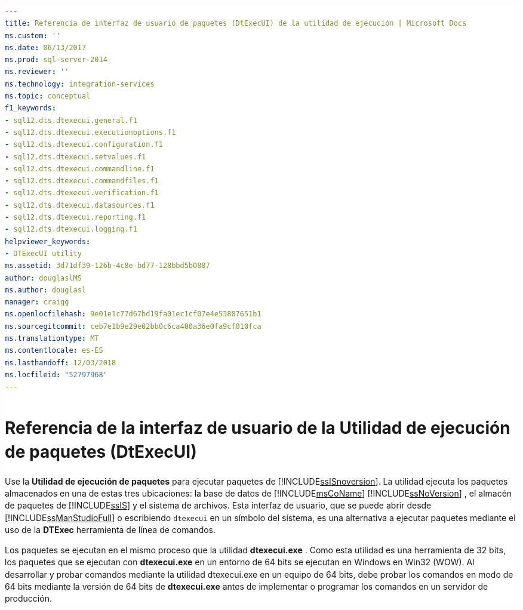 ```yaml
---
title: Referencia de interfaz de usuario de paquetes (DtExecUI) de la utilidad de ejecución | Microsoft Docs
ms.custom: ''
ms.date: 06/13/2017
ms.prod: sql-server-2014
ms.reviewer: ''
ms.technology: integration-services
ms.topic: conceptual
f1_keywords:
- sql12.dts.dtexecui.general.f1
- sql12.dts.dtexecui.executionoptions.f1
- sql12.dts.dtexecui.configuration.f1
- sql12.dts.dtexecui.setvalues.f1
- sql12.dts.dtexecui.commandline.f1
- sql12.dts.dtexecui.commandfiles.f1
- sql12.dts.dtexecui.verification.f1
- sql12.dts.dtexecui.datasources.f1
- sql12.dts.dtexecui.reporting.f1
- sql12.dts.dtexecui.logging.f1
helpviewer_keywords:
- DTExecUI utility
ms.assetid: 3d71df39-126b-4c8e-bd77-128bbd5b0887
author: douglaslMS
ms.author: douglasl
manager: craigg
ms.openlocfilehash: 9e01e1c77d67bd19fa01ec1cf07e4e53807651b1
ms.sourcegitcommit: ceb7e1b9e29e02bb0c6ca400a36e0fa9cf010fca
ms.translationtype: MT
ms.contentlocale: es-ES
ms.lasthandoff: 12/03/2018
ms.locfileid: "52797968"
---
```

# <a name="execute-package-utility-dtexecui-ui-reference"></a>Referencia de la interfaz de usuario de la Utilidad de ejecución de paquetes (DtExecUI)
  Use la **Utilidad de ejecución de paquetes** para ejecutar paquetes de [!INCLUDE[ssISnoversion](../../includes/ssisnoversion-md.md)]. La utilidad ejecuta los paquetes almacenados en una de estas tres ubicaciones: la base de datos de [!INCLUDE[msCoName](../../includes/msconame-md.md)] [!INCLUDE[ssNoVersion](../../includes/ssnoversion-md.md)] , el almacén de paquetes de [!INCLUDE[ssIS](../../includes/ssis-md.md)] y el sistema de archivos. Esta interfaz de usuario, que se puede abrir desde [!INCLUDE[ssManStudioFull](../../includes/ssmanstudiofull-md.md)] o escribiendo `dtexecui` en un símbolo del sistema, es una alternativa a ejecutar paquetes mediante el uso de la **DTExec** herramienta de línea de comandos.  
  
 Los paquetes se ejecutan en el mismo proceso que la utilidad **dtexecui.exe** . Como esta utilidad es una herramienta de 32 bits, los paquetes que se ejecutan con **dtexecui.exe** en un entorno de 64 bits se ejecutan en Windows en Win32 (WOW). Al desarrollar y probar comandos mediante la utilidad dtexecui.exe en un equipo de 64 bits, debe probar los comandos en modo de 64 bits mediante la versión de 64 bits de **dtexecui.exe** antes de implementar o programar los comandos en un servidor de producción.  
  